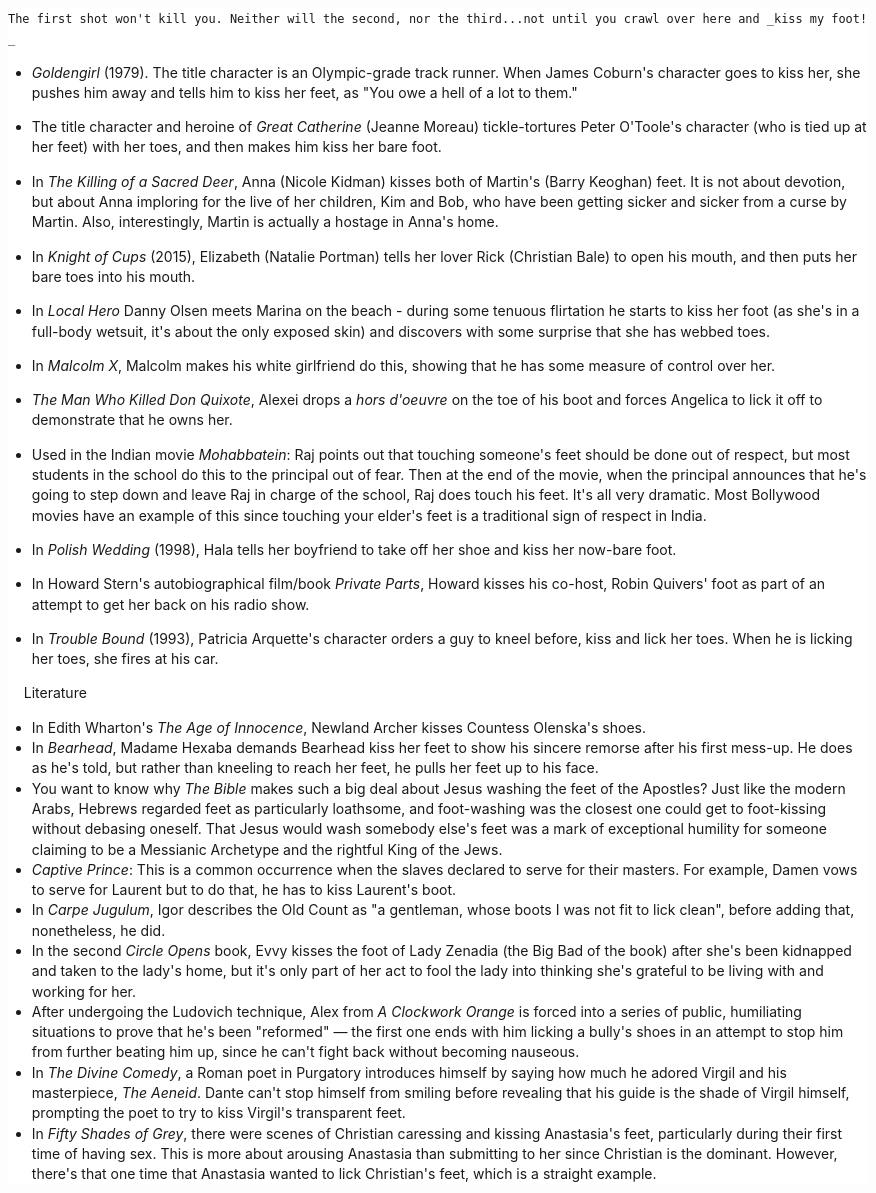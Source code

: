    The first shot won't kill you. Neither will the second, nor the third...not until you crawl over here and _kiss my foot!_
    
-   _Goldengirl_ (1979). The title character is an Olympic-grade track runner. When James Coburn's character goes to kiss her, she pushes him away and tells him to kiss her feet, as "You owe a hell of a lot to them."
-   The title character and heroine of _Great Catherine_ (Jeanne Moreau) tickle-tortures Peter O'Toole's character (who is tied up at her feet) with her toes, and then makes him kiss her bare foot.
-   In _The Killing of a Sacred Deer_, Anna (Nicole Kidman) kisses both of Martin's (Barry Keoghan) feet. It is not about devotion, but about Anna imploring for the live of her children, Kim and Bob, who have been getting sicker and sicker from a curse by Martin. Also, interestingly, Martin is actually a hostage in Anna's home.
-   In _Knight of Cups_ (2015), Elizabeth (Natalie Portman) tells her lover Rick (Christian Bale) to open his mouth, and then puts her bare toes into his mouth.
-   In _Local Hero_ Danny Olsen meets Marina on the beach - during some tenuous flirtation he starts to kiss her foot (as she's in a full-body wetsuit, it's about the only exposed skin) and discovers with some surprise that she has webbed toes.
-   In _Malcolm X_, Malcolm makes his white girlfriend do this, showing that he has some measure of control over her.
-   _The Man Who Killed Don Quixote_, Alexei drops a _hors d'oeuvre_ on the toe of his boot and forces Angelica to lick it off to demonstrate that he owns her.
-   Used in the Indian movie _Mohabbatein_: Raj points out that touching someone's feet should be done out of respect, but most students in the school do this to the principal out of fear. Then at the end of the movie, when the principal announces that he's going to step down and leave Raj in charge of the school, Raj does touch his feet. It's all very dramatic. Most Bollywood movies have an example of this since touching your elder's feet is a traditional sign of respect in India.

-   In _Polish Wedding_ (1998), Hala tells her boyfriend to take off her shoe and kiss her now-bare foot.
-   In Howard Stern's autobiographical film/book _Private Parts_, Howard kisses his co-host, Robin Quivers' foot as part of an attempt to get her back on his radio show.
-   In _Trouble Bound_ (1993), Patricia Arquette's character orders a guy to kneel before, kiss and lick her toes. When he is licking her toes, she fires at his car.

    Literature 

-   In Edith Wharton's _The Age of Innocence_, Newland Archer kisses Countess Olenska's shoes.
-   In _Bearhead_, Madame Hexaba demands Bearhead kiss her feet to show his sincere remorse after his first mess-up. He does as he's told, but rather than kneeling to reach her feet, he pulls her feet up to his face.
-   You want to know why _The Bible_ makes such a big deal about Jesus washing the feet of the Apostles? Just like the modern Arabs, Hebrews regarded feet as particularly loathsome, and foot-washing was the closest one could get to foot-kissing without debasing oneself. That Jesus would wash somebody else's feet was a mark of exceptional humility for someone claiming to be a Messianic Archetype and the rightful King of the Jews.
-   _Captive Prince_: This is a common occurrence when the slaves declared to serve for their masters. For example, Damen vows to serve for Laurent but to do that, he has to kiss Laurent's boot.
-   In _Carpe Jugulum_, Igor describes the Old Count as "a gentleman, whose boots I was not fit to lick clean", before adding that, nonetheless, he did.
-   In the second _Circle Opens_ book, Evvy kisses the foot of Lady Zenadia (the Big Bad of the book) after she's been kidnapped and taken to the lady's home, but it's only part of her act to fool the lady into thinking she's grateful to be living with and working for her.
-   After undergoing the Ludovich technique, Alex from _A Clockwork Orange_ is forced into a series of public, humiliating situations to prove that he's been "reformed" — the first one ends with him licking a bully's shoes in an attempt to stop him from further beating him up, since he can't fight back without becoming nauseous.
-   In _The Divine Comedy_, a Roman poet in Purgatory introduces himself by saying how much he adored Virgil and his masterpiece, _The Aeneid_. Dante can't stop himself from smiling before revealing that his guide is the shade of Virgil himself, prompting the poet to try to kiss Virgil's transparent feet.
-   In _Fifty Shades of Grey_, there were scenes of Christian caressing and kissing Anastasia's feet, particularly during their first time of having sex. This is more about arousing Anastasia than submitting to her since Christian is the dominant. However, there's that one time that Anastasia wanted to lick Christian's feet, which is a straight example.